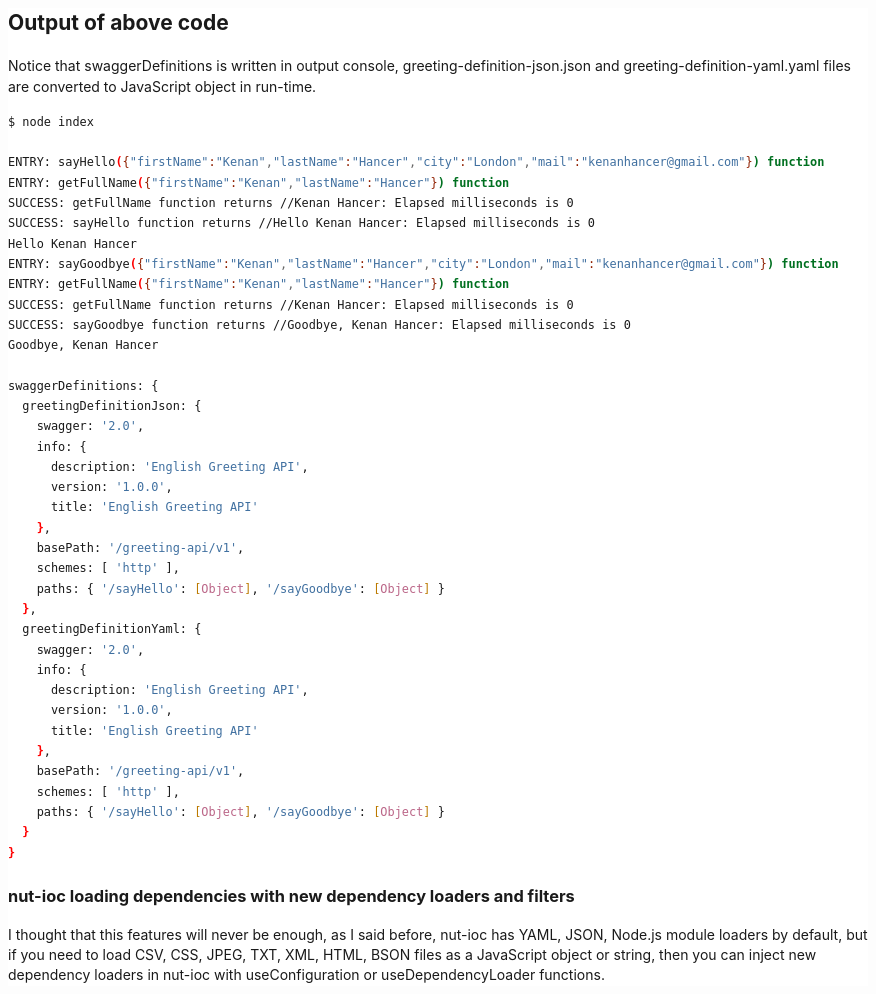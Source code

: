## Output of above code

Notice that swaggerDefinitions is written in output console, greeting-definition-json.json and greeting-definition-yaml.yaml files are converted to JavaScript object in run-time.

```sh
$ node index

ENTRY: sayHello({"firstName":"Kenan","lastName":"Hancer","city":"London","mail":"kenanhancer@gmail.com"}) function
ENTRY: getFullName({"firstName":"Kenan","lastName":"Hancer"}) function
SUCCESS: getFullName function returns //Kenan Hancer: Elapsed milliseconds is 0
SUCCESS: sayHello function returns //Hello Kenan Hancer: Elapsed milliseconds is 0
Hello Kenan Hancer
ENTRY: sayGoodbye({"firstName":"Kenan","lastName":"Hancer","city":"London","mail":"kenanhancer@gmail.com"}) function
ENTRY: getFullName({"firstName":"Kenan","lastName":"Hancer"}) function
SUCCESS: getFullName function returns //Kenan Hancer: Elapsed milliseconds is 0
SUCCESS: sayGoodbye function returns //Goodbye, Kenan Hancer: Elapsed milliseconds is 0
Goodbye, Kenan Hancer

swaggerDefinitions: {
  greetingDefinitionJson: {
    swagger: '2.0',
    info: {
      description: 'English Greeting API',
      version: '1.0.0',
      title: 'English Greeting API'
    },
    basePath: '/greeting-api/v1',
    schemes: [ 'http' ],
    paths: { '/sayHello': [Object], '/sayGoodbye': [Object] }
  },
  greetingDefinitionYaml: {
    swagger: '2.0',
    info: {
      description: 'English Greeting API',
      version: '1.0.0',
      title: 'English Greeting API'
    },
    basePath: '/greeting-api/v1',
    schemes: [ 'http' ],
    paths: { '/sayHello': [Object], '/sayGoodbye': [Object] }
  }
}
```


### nut-ioc loading dependencies with new dependency loaders and filters

I thought that this features will never be enough, as I said before, nut-ioc has YAML, JSON, Node.js module loaders by default, but if you need to load CSV, CSS, JPEG, TXT, XML, HTML, BSON files as a JavaScript object or string, then you can inject new dependency loaders in nut-ioc with useConfiguration or useDependencyLoader functions.
